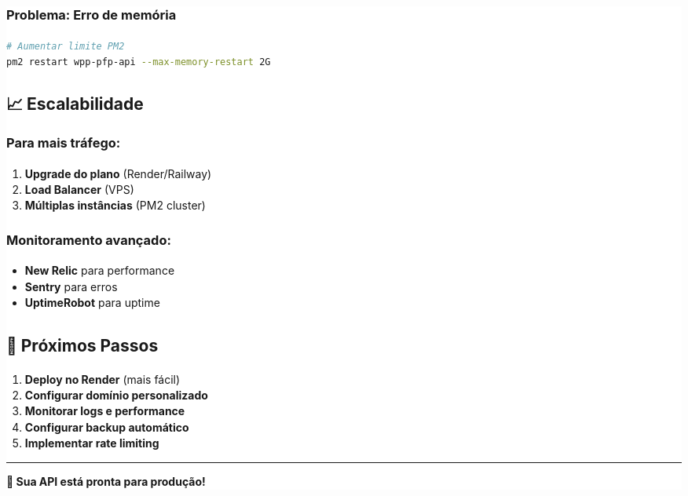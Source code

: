 ### Problema: Erro de memória
```bash
# Aumentar limite PM2
pm2 restart wpp-pfp-api --max-memory-restart 2G
```

## 📈 Escalabilidade

### Para mais tráfego:
1. **Upgrade do plano** (Render/Railway)
2. **Load Balancer** (VPS)
3. **Múltiplas instâncias** (PM2 cluster)

### Monitoramento avançado:
- **New Relic** para performance
- **Sentry** para erros
- **UptimeRobot** para uptime

## 🎯 Próximos Passos

1. **Deploy no Render** (mais fácil)
2. **Configurar domínio personalizado**
3. **Monitorar logs e performance**
4. **Configurar backup automático**
5. **Implementar rate limiting**

---

**🎉 Sua API está pronta para produção!** 